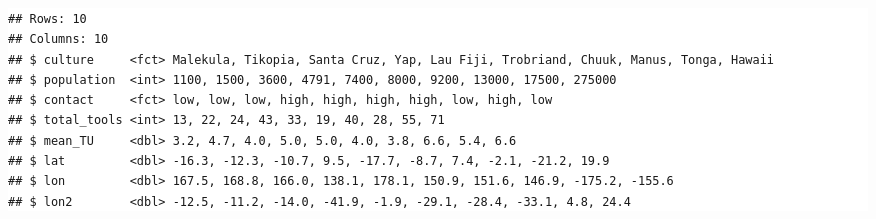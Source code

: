 ```
## Rows: 10
## Columns: 10
## $ culture     <fct> Malekula, Tikopia, Santa Cruz, Yap, Lau Fiji, Trobriand, Chuuk, Manus, Tonga, Hawaii
## $ population  <int> 1100, 1500, 3600, 4791, 7400, 8000, 9200, 13000, 17500, 275000
## $ contact     <fct> low, low, low, high, high, high, high, low, high, low
## $ total_tools <int> 13, 22, 24, 43, 33, 19, 40, 28, 55, 71
## $ mean_TU     <dbl> 3.2, 4.7, 4.0, 5.0, 5.0, 4.0, 3.8, 6.6, 5.4, 6.6
## $ lat         <dbl> -16.3, -12.3, -10.7, 9.5, -17.7, -8.7, 7.4, -2.1, -21.2, 19.9
## $ lon         <dbl> 167.5, 168.8, 166.0, 138.1, 178.1, 150.9, 151.6, 146.9, -175.2, -155.6
## $ lon2        <dbl> -12.5, -11.2, -14.0, -41.9, -1.9, -29.1, -28.4, -33.1, 4.8, 24.4

